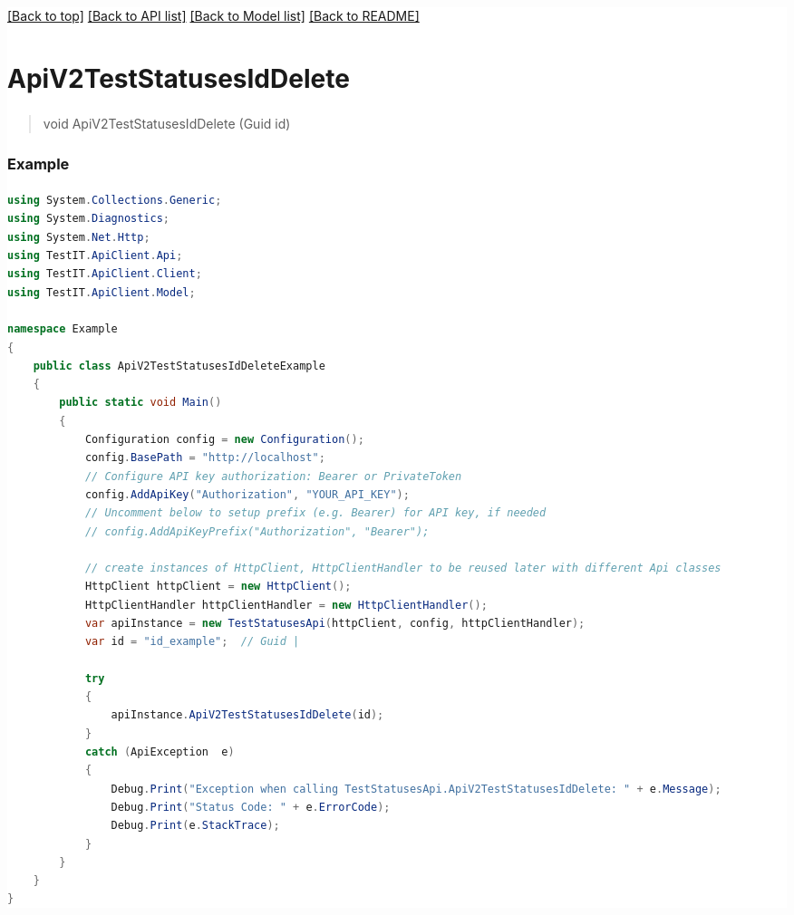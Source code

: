 [[Back to top]](#) [[Back to API list]](../README.md#documentation-for-api-endpoints) [[Back to Model list]](../README.md#documentation-for-models) [[Back to README]](../README.md)

<a id="apiv2teststatusesiddelete"></a>
# **ApiV2TestStatusesIdDelete**
> void ApiV2TestStatusesIdDelete (Guid id)



### Example
```csharp
using System.Collections.Generic;
using System.Diagnostics;
using System.Net.Http;
using TestIT.ApiClient.Api;
using TestIT.ApiClient.Client;
using TestIT.ApiClient.Model;

namespace Example
{
    public class ApiV2TestStatusesIdDeleteExample
    {
        public static void Main()
        {
            Configuration config = new Configuration();
            config.BasePath = "http://localhost";
            // Configure API key authorization: Bearer or PrivateToken
            config.AddApiKey("Authorization", "YOUR_API_KEY");
            // Uncomment below to setup prefix (e.g. Bearer) for API key, if needed
            // config.AddApiKeyPrefix("Authorization", "Bearer");

            // create instances of HttpClient, HttpClientHandler to be reused later with different Api classes
            HttpClient httpClient = new HttpClient();
            HttpClientHandler httpClientHandler = new HttpClientHandler();
            var apiInstance = new TestStatusesApi(httpClient, config, httpClientHandler);
            var id = "id_example";  // Guid | 

            try
            {
                apiInstance.ApiV2TestStatusesIdDelete(id);
            }
            catch (ApiException  e)
            {
                Debug.Print("Exception when calling TestStatusesApi.ApiV2TestStatusesIdDelete: " + e.Message);
                Debug.Print("Status Code: " + e.ErrorCode);
                Debug.Print(e.StackTrace);
            }
        }
    }
}
```
